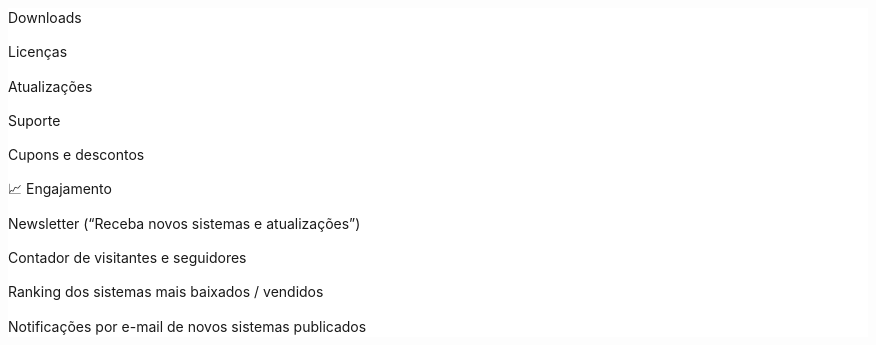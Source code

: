 Downloads

Licenças

Atualizações

Suporte

Cupons e descontos

📈 Engajamento

Newsletter (“Receba novos sistemas e atualizações”)

Contador de visitantes e seguidores

Ranking dos sistemas mais baixados / vendidos

Notificações por e-mail de novos sistemas publicados